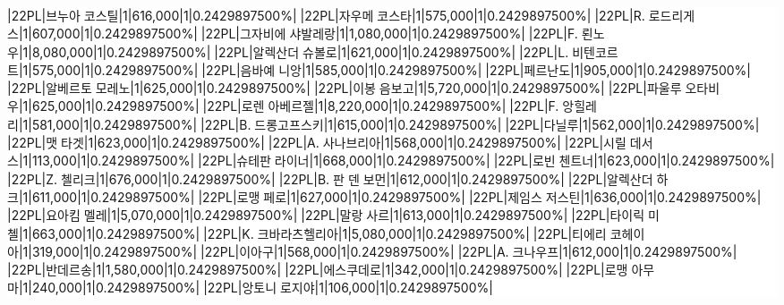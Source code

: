 |22PL|브누아 코스틸|1|616,000|1|0.2429897500%|
|22PL|자우메 코스타|1|575,000|1|0.2429897500%|
|22PL|R. 로드리게스|1|607,000|1|0.2429897500%|
|22PL|그자비에 샤발레랑|1|1,080,000|1|0.2429897500%|
|22PL|F. 뢴노우|1|8,080,000|1|0.2429897500%|
|22PL|알렉산더 슈볼로|1|621,000|1|0.2429897500%|
|22PL|L. 비텐코르트|1|575,000|1|0.2429897500%|
|22PL|음바예 니앙|1|585,000|1|0.2429897500%|
|22PL|페르난도|1|905,000|1|0.2429897500%|
|22PL|알베르토 모레노|1|625,000|1|0.2429897500%|
|22PL|이봉 음보고|1|5,720,000|1|0.2429897500%|
|22PL|파울루 오타비우|1|625,000|1|0.2429897500%|
|22PL|로렌 아베르젤|1|8,220,000|1|0.2429897500%|
|22PL|F. 앙힐레리|1|581,000|1|0.2429897500%|
|22PL|B. 드롱고프스키|1|615,000|1|0.2429897500%|
|22PL|다닐루|1|562,000|1|0.2429897500%|
|22PL|맷 타겟|1|623,000|1|0.2429897500%|
|22PL|A. 사나브리아|1|568,000|1|0.2429897500%|
|22PL|시릴 데서스|1|113,000|1|0.2429897500%|
|22PL|슈테판 라이너|1|668,000|1|0.2429897500%|
|22PL|로빈 첸트너|1|623,000|1|0.2429897500%|
|22PL|Z. 첼리크|1|676,000|1|0.2429897500%|
|22PL|B. 판 덴 보먼|1|612,000|1|0.2429897500%|
|22PL|알렉산더 하크|1|611,000|1|0.2429897500%|
|22PL|로맹 페로|1|627,000|1|0.2429897500%|
|22PL|제임스 저스틴|1|636,000|1|0.2429897500%|
|22PL|요아킴 멜레|1|5,070,000|1|0.2429897500%|
|22PL|말랑 사르|1|613,000|1|0.2429897500%|
|22PL|타이릭 미첼|1|663,000|1|0.2429897500%|
|22PL|K. 크바라츠헬리아|1|5,080,000|1|0.2429897500%|
|22PL|티에리 코헤이아|1|319,000|1|0.2429897500%|
|22PL|이아구|1|568,000|1|0.2429897500%|
|22PL|A. 크나우프|1|612,000|1|0.2429897500%|
|22PL|반데르송|1|1,580,000|1|0.2429897500%|
|22PL|에스쿠데로|1|342,000|1|0.2429897500%|
|22PL|로맹 아무마|1|240,000|1|0.2429897500%|
|22PL|앙토니 로지야|1|106,000|1|0.2429897500%|